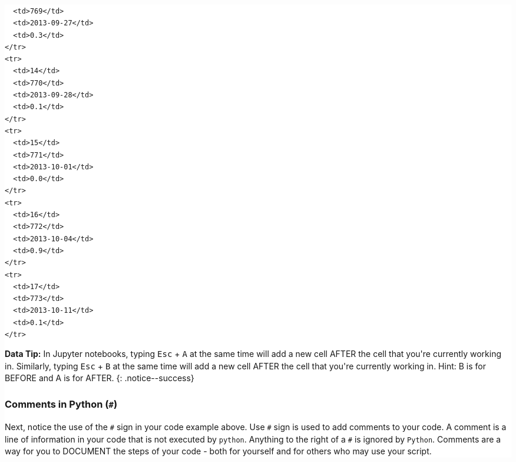       <td>769</td>
      <td>2013-09-27</td>
      <td>0.3</td>
    </tr>
    <tr>
      <td>14</td>
      <td>770</td>
      <td>2013-09-28</td>
      <td>0.1</td>
    </tr>
    <tr>
      <td>15</td>
      <td>771</td>
      <td>2013-10-01</td>
      <td>0.0</td>
    </tr>
    <tr>
      <td>16</td>
      <td>772</td>
      <td>2013-10-04</td>
      <td>0.9</td>
    </tr>
    <tr>
      <td>17</td>
      <td>773</td>
      <td>2013-10-11</td>
      <td>0.1</td>
    </tr>
  </tbody>
</table>
</div>





<i class="fa fa-star"></i> **Data Tip:**  In Jupyter notebooks, typing <kbd>Esc</kbd> + <kbd>A</kbd> at the
same time will add a new cell AFTER the cell that you're currently working in.  Similarly, typing <kbd>Esc</kbd> + <kbd>B</kbd> at the
same time will add a new cell AFTER the cell that you're currently working in. Hint: B is for BEFORE and A is for AFTER.
{: .notice--success}


### Comments in Python (`#`)

Next, notice the use of the `#` sign in your code example above.
Use `#` sign is used to add comments to your code. A comment is a line of information
in your code that is not executed by `python`. Anything to the right of a `#` is ignored
by `Python`. Comments are a way for you
to DOCUMENT the steps of your code - both for yourself and for others who may
use your script.
